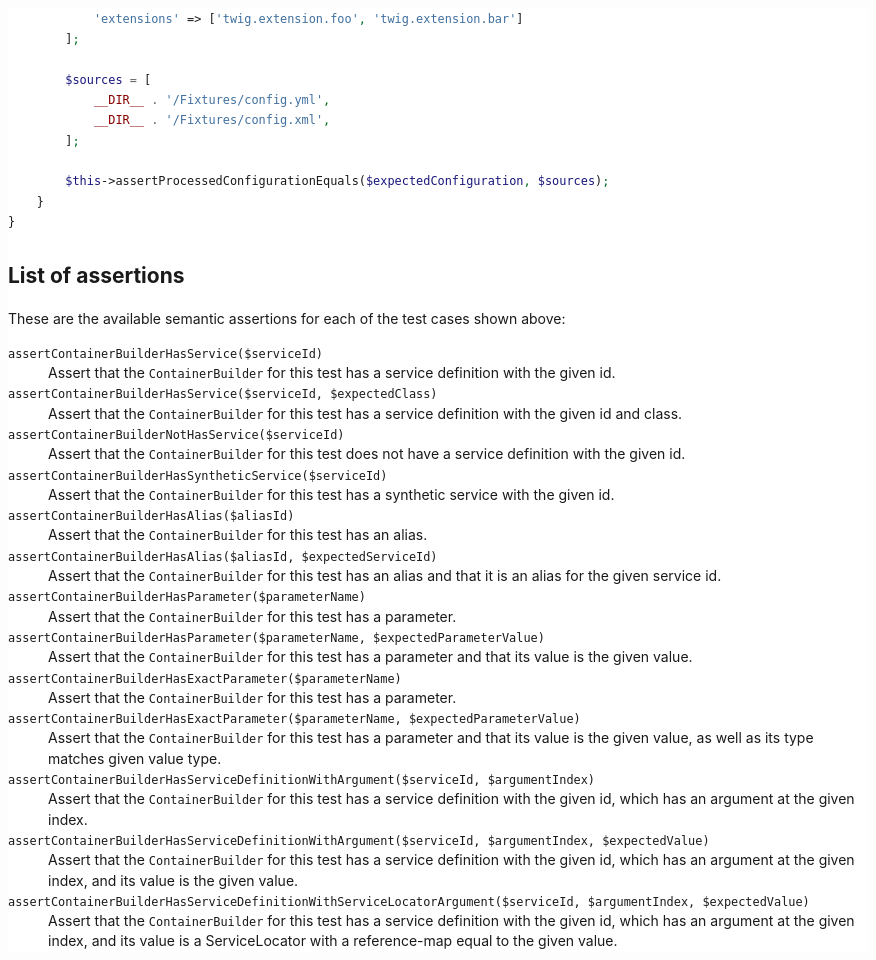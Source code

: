 ```php
            'extensions' => ['twig.extension.foo', 'twig.extension.bar']
        ];

        $sources = [
            __DIR__ . '/Fixtures/config.yml',
            __DIR__ . '/Fixtures/config.xml',
        ];

        $this->assertProcessedConfigurationEquals($expectedConfiguration, $sources);
    }
}
```

## List of assertions

These are the available semantic assertions for each of the test cases shown above:

<dl>
<dt><code>assertContainerBuilderHasService($serviceId)</code></dt>
<dd>Assert that the <code>ContainerBuilder</code> for this test has a service definition with the given id.</dd>
<dt><code>assertContainerBuilderHasService($serviceId, $expectedClass)</code></dt>
<dd>Assert that the <code>ContainerBuilder</code> for this test has a service definition with the given id and class.</dd>
<dt><code>assertContainerBuilderNotHasService($serviceId)</code></dt>
<dd>Assert that the <code>ContainerBuilder</code> for this test does not have a service definition with the given id.</dd>
<dt><code>assertContainerBuilderHasSyntheticService($serviceId)</code></dt>
<dd>Assert that the <code>ContainerBuilder</code> for this test has a synthetic service with the given id.</dd>
<dt><code>assertContainerBuilderHasAlias($aliasId)</code></dt>
<dd>Assert that the <code>ContainerBuilder</code> for this test has an alias.</dd>
<dt><code>assertContainerBuilderHasAlias($aliasId, $expectedServiceId)</code></dt>
<dd>Assert that the <code>ContainerBuilder</code> for this test has an alias and that it is an alias for the given service id.</dd>
<dt><code>assertContainerBuilderHasParameter($parameterName)</code></dt>
<dd>Assert that the <code>ContainerBuilder</code> for this test has a parameter.</dd>
<dt><code>assertContainerBuilderHasParameter($parameterName, $expectedParameterValue)</code></dt>
<dd>Assert that the <code>ContainerBuilder</code> for this test has a parameter and that its value is the given value.</dd>
<dt><code>assertContainerBuilderHasExactParameter($parameterName)</code></dt>
<dd>Assert that the <code>ContainerBuilder</code> for this test has a parameter.</dd>
<dt><code>assertContainerBuilderHasExactParameter($parameterName, $expectedParameterValue)</code></dt>
<dd>Assert that the <code>ContainerBuilder</code> for this test has a parameter and that its value is the given value, as well as its type matches given value type.</dd>
<dt><code>assertContainerBuilderHasServiceDefinitionWithArgument($serviceId, $argumentIndex)</code></dt>
<dd>Assert that the <code>ContainerBuilder</code> for this test has a service definition with the given id, which has an argument at
the given index.</dd>
<dt><code>assertContainerBuilderHasServiceDefinitionWithArgument($serviceId, $argumentIndex, $expectedValue)</code></dt>
<dd>Assert that the <code>ContainerBuilder</code> for this test has a service definition with the given id, which has an argument at
the given index, and its value is the given value.</dd>
<dt><code>assertContainerBuilderHasServiceDefinitionWithServiceLocatorArgument($serviceId, $argumentIndex, $expectedValue)</code></dt>
<dd>Assert that the <code>ContainerBuilder</code> for this test has a service definition with the given id, which has an argument
at the given index, and its value is a ServiceLocator with a reference-map equal to the given value.</dd>